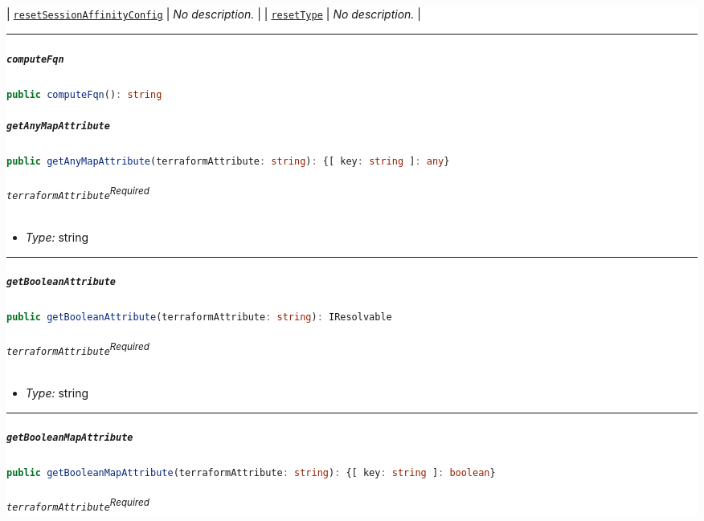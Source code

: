 | <code><a href="#@cdktf/provider-kubernetes.serviceV1.ServiceV1SpecOutputReference.resetSessionAffinityConfig">resetSessionAffinityConfig</a></code> | *No description.* |
| <code><a href="#@cdktf/provider-kubernetes.serviceV1.ServiceV1SpecOutputReference.resetType">resetType</a></code> | *No description.* |

---

##### `computeFqn` <a name="computeFqn" id="@cdktf/provider-kubernetes.serviceV1.ServiceV1SpecOutputReference.computeFqn"></a>

```typescript
public computeFqn(): string
```

##### `getAnyMapAttribute` <a name="getAnyMapAttribute" id="@cdktf/provider-kubernetes.serviceV1.ServiceV1SpecOutputReference.getAnyMapAttribute"></a>

```typescript
public getAnyMapAttribute(terraformAttribute: string): {[ key: string ]: any}
```

###### `terraformAttribute`<sup>Required</sup> <a name="terraformAttribute" id="@cdktf/provider-kubernetes.serviceV1.ServiceV1SpecOutputReference.getAnyMapAttribute.parameter.terraformAttribute"></a>

- *Type:* string

---

##### `getBooleanAttribute` <a name="getBooleanAttribute" id="@cdktf/provider-kubernetes.serviceV1.ServiceV1SpecOutputReference.getBooleanAttribute"></a>

```typescript
public getBooleanAttribute(terraformAttribute: string): IResolvable
```

###### `terraformAttribute`<sup>Required</sup> <a name="terraformAttribute" id="@cdktf/provider-kubernetes.serviceV1.ServiceV1SpecOutputReference.getBooleanAttribute.parameter.terraformAttribute"></a>

- *Type:* string

---

##### `getBooleanMapAttribute` <a name="getBooleanMapAttribute" id="@cdktf/provider-kubernetes.serviceV1.ServiceV1SpecOutputReference.getBooleanMapAttribute"></a>

```typescript
public getBooleanMapAttribute(terraformAttribute: string): {[ key: string ]: boolean}
```

###### `terraformAttribute`<sup>Required</sup> <a name="terraformAttribute" id="@cdktf/provider-kubernetes.serviceV1.ServiceV1SpecOutputReference.getBooleanMapAttribute.parameter.terraformAttribute"></a>

